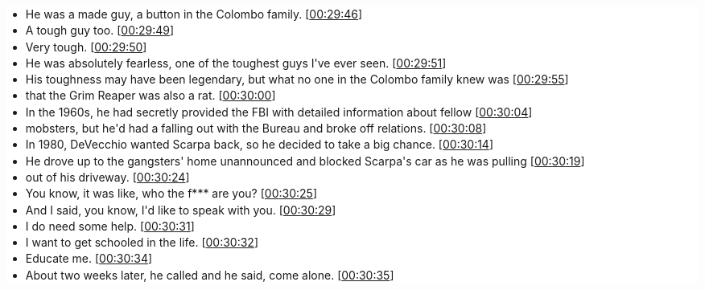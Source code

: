 *  He was a made guy, a button in the Colombo family. [[00:29:46](https://www.youtube.com/watch?v=ELjqOQWr-Vk&t=1786.54s)]
*  A tough guy too. [[00:29:49](https://www.youtube.com/watch?v=ELjqOQWr-Vk&t=1789.54s)]
*  Very tough. [[00:29:50](https://www.youtube.com/watch?v=ELjqOQWr-Vk&t=1790.6999999999998s)]
*  He was absolutely fearless, one of the toughest guys I've ever seen. [[00:29:51](https://www.youtube.com/watch?v=ELjqOQWr-Vk&t=1791.6999999999998s)]
*  His toughness may have been legendary, but what no one in the Colombo family knew was [[00:29:55](https://www.youtube.com/watch?v=ELjqOQWr-Vk&t=1795.62s)]
*  that the Grim Reaper was also a rat. [[00:30:00](https://www.youtube.com/watch?v=ELjqOQWr-Vk&t=1800.3s)]
*  In the 1960s, he had secretly provided the FBI with detailed information about fellow [[00:30:04](https://www.youtube.com/watch?v=ELjqOQWr-Vk&t=1804.12s)]
*  mobsters, but he'd had a falling out with the Bureau and broke off relations. [[00:30:08](https://www.youtube.com/watch?v=ELjqOQWr-Vk&t=1808.9799999999998s)]
*  In 1980, DeVecchio wanted Scarpa back, so he decided to take a big chance. [[00:30:14](https://www.youtube.com/watch?v=ELjqOQWr-Vk&t=1814.1399999999999s)]
*  He drove up to the gangsters' home unannounced and blocked Scarpa's car as he was pulling [[00:30:19](https://www.youtube.com/watch?v=ELjqOQWr-Vk&t=1819.6s)]
*  out of his driveway. [[00:30:24](https://www.youtube.com/watch?v=ELjqOQWr-Vk&t=1824.6599999999999s)]
*  You know, it was like, who the f*** are you? [[00:30:25](https://www.youtube.com/watch?v=ELjqOQWr-Vk&t=1825.6599999999999s)]
*  And I said, you know, I'd like to speak with you. [[00:30:29](https://www.youtube.com/watch?v=ELjqOQWr-Vk&t=1829.2399999999998s)]
*  I do need some help. [[00:30:31](https://www.youtube.com/watch?v=ELjqOQWr-Vk&t=1831.6799999999998s)]
*  I want to get schooled in the life. [[00:30:32](https://www.youtube.com/watch?v=ELjqOQWr-Vk&t=1832.74s)]
*  Educate me. [[00:30:34](https://www.youtube.com/watch?v=ELjqOQWr-Vk&t=1834.92s)]
*  About two weeks later, he called and he said, come alone. [[00:30:35](https://www.youtube.com/watch?v=ELjqOQWr-Vk&t=1835.92s)]
